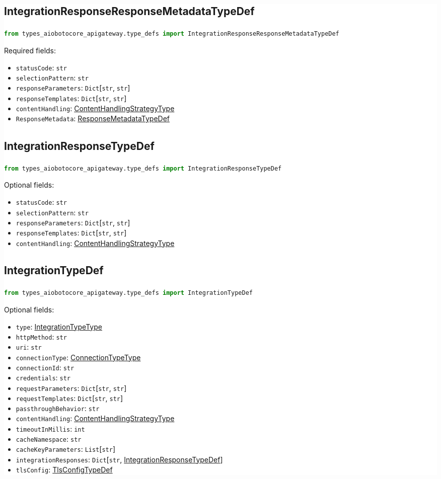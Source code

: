 ## IntegrationResponseResponseMetadataTypeDef

```python
from types_aiobotocore_apigateway.type_defs import IntegrationResponseResponseMetadataTypeDef
```

Required fields:

- `statusCode`: `str`
- `selectionPattern`: `str`
- `responseParameters`: `Dict`\[`str`, `str`\]
- `responseTemplates`: `Dict`\[`str`, `str`\]
- `contentHandling`:
  [ContentHandlingStrategyType](./literals.md#contenthandlingstrategytype)
- `ResponseMetadata`:
  [ResponseMetadataTypeDef](./type_defs.md#responsemetadatatypedef)

<a id="integrationresponsetypedef"></a>

## IntegrationResponseTypeDef

```python
from types_aiobotocore_apigateway.type_defs import IntegrationResponseTypeDef
```

Optional fields:

- `statusCode`: `str`
- `selectionPattern`: `str`
- `responseParameters`: `Dict`\[`str`, `str`\]
- `responseTemplates`: `Dict`\[`str`, `str`\]
- `contentHandling`:
  [ContentHandlingStrategyType](./literals.md#contenthandlingstrategytype)

<a id="integrationtypedef"></a>

## IntegrationTypeDef

```python
from types_aiobotocore_apigateway.type_defs import IntegrationTypeDef
```

Optional fields:

- `type`: [IntegrationTypeType](./literals.md#integrationtypetype)
- `httpMethod`: `str`
- `uri`: `str`
- `connectionType`: [ConnectionTypeType](./literals.md#connectiontypetype)
- `connectionId`: `str`
- `credentials`: `str`
- `requestParameters`: `Dict`\[`str`, `str`\]
- `requestTemplates`: `Dict`\[`str`, `str`\]
- `passthroughBehavior`: `str`
- `contentHandling`:
  [ContentHandlingStrategyType](./literals.md#contenthandlingstrategytype)
- `timeoutInMillis`: `int`
- `cacheNamespace`: `str`
- `cacheKeyParameters`: `List`\[`str`\]
- `integrationResponses`: `Dict`\[`str`,
  [IntegrationResponseTypeDef](./type_defs.md#integrationresponsetypedef)\]
- `tlsConfig`: [TlsConfigTypeDef](./type_defs.md#tlsconfigtypedef)
